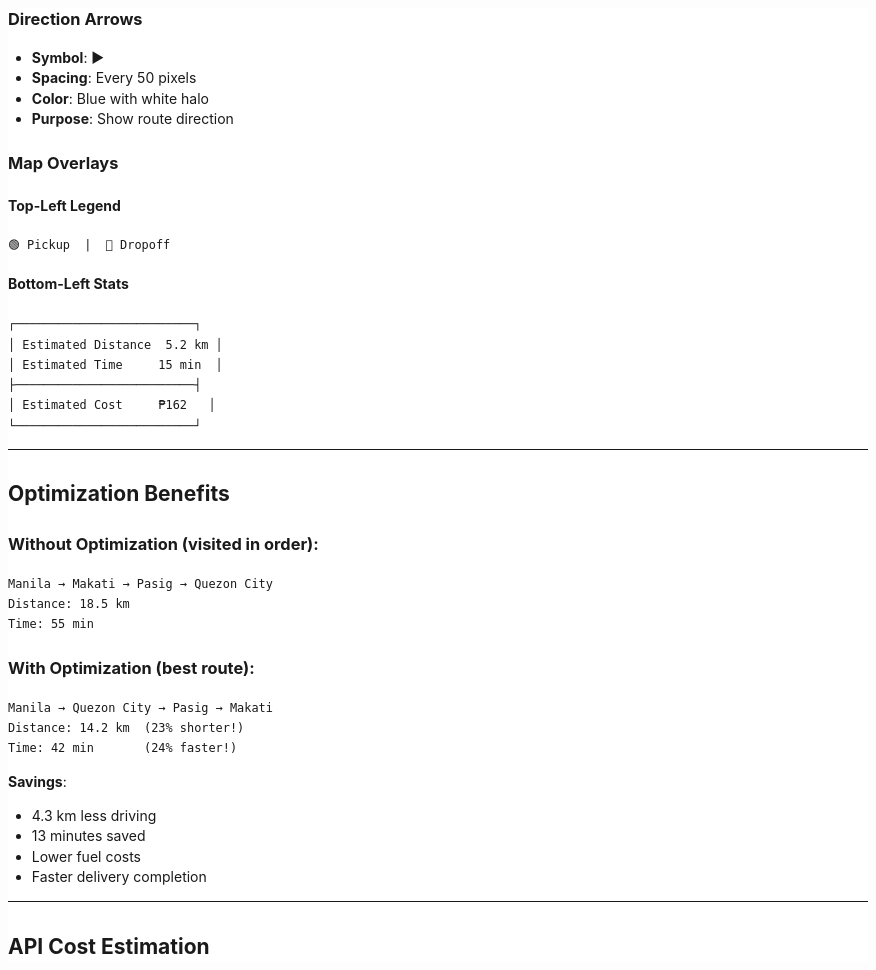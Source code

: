 ### Direction Arrows
- **Symbol**: ▶
- **Spacing**: Every 50 pixels
- **Color**: Blue with white halo
- **Purpose**: Show route direction

### Map Overlays

#### Top-Left Legend
```
🟢 Pickup  |  🔴 Dropoff
```

#### Bottom-Left Stats
```
┌─────────────────────────┐
│ Estimated Distance  5.2 km │
│ Estimated Time     15 min  │
├─────────────────────────┤
│ Estimated Cost     ₱162   │
└─────────────────────────┘
```

---

## Optimization Benefits

### Without Optimization (visited in order):
```
Manila → Makati → Pasig → Quezon City
Distance: 18.5 km
Time: 55 min
```

### With Optimization (best route):
```
Manila → Quezon City → Pasig → Makati
Distance: 14.2 km  (23% shorter!)
Time: 42 min       (24% faster!)
```

**Savings**:
- 4.3 km less driving
- 13 minutes saved
- Lower fuel costs
- Faster delivery completion

---

## API Cost Estimation
